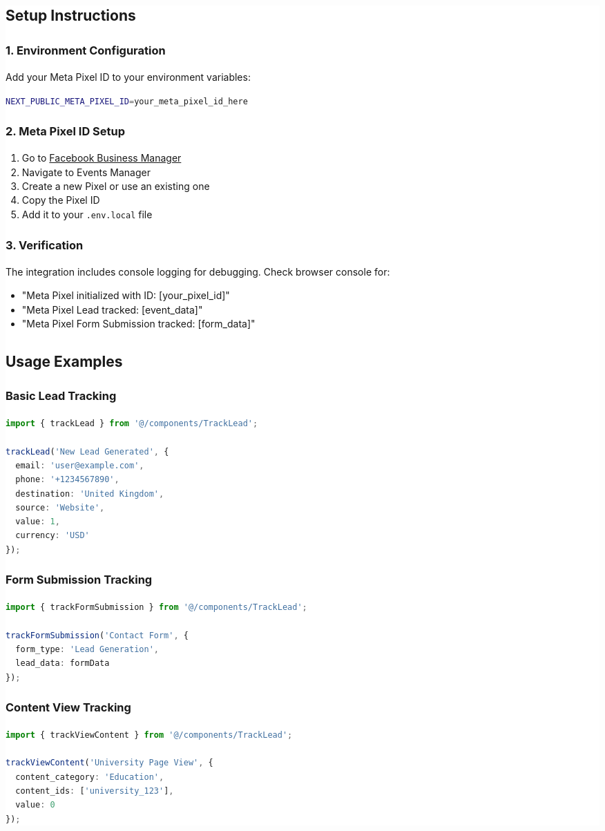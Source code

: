 ## Setup Instructions

### 1. Environment Configuration
Add your Meta Pixel ID to your environment variables:
```bash
NEXT_PUBLIC_META_PIXEL_ID=your_meta_pixel_id_here
```

### 2. Meta Pixel ID Setup
1. Go to [Facebook Business Manager](https://business.facebook.com/)
2. Navigate to Events Manager
3. Create a new Pixel or use an existing one
4. Copy the Pixel ID
5. Add it to your `.env.local` file

### 3. Verification
The integration includes console logging for debugging. Check browser console for:
- "Meta Pixel initialized with ID: [your_pixel_id]"
- "Meta Pixel Lead tracked: [event_data]"
- "Meta Pixel Form Submission tracked: [form_data]"

## Usage Examples

### Basic Lead Tracking
```typescript
import { trackLead } from '@/components/TrackLead';

trackLead('New Lead Generated', {
  email: 'user@example.com',
  phone: '+1234567890',
  destination: 'United Kingdom',
  source: 'Website',
  value: 1,
  currency: 'USD'
});
```

### Form Submission Tracking
```typescript
import { trackFormSubmission } from '@/components/TrackLead';

trackFormSubmission('Contact Form', {
  form_type: 'Lead Generation',
  lead_data: formData
});
```

### Content View Tracking
```typescript
import { trackViewContent } from '@/components/TrackLead';

trackViewContent('University Page View', {
  content_category: 'Education',
  content_ids: ['university_123'],
  value: 0
});
```
